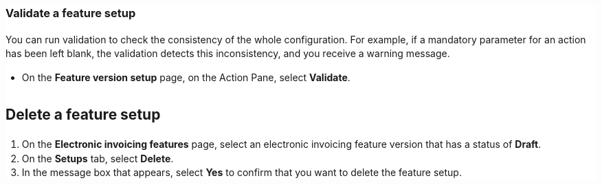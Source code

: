### Validate a feature setup

You can run validation to check the consistency of the whole configuration. For example, if a mandatory parameter for an action has been left blank, the validation detects this inconsistency, and you receive a warning message.

- On the **Feature version setup** page, on the Action Pane, select **Validate**.

## Delete a feature setup

1. On the **Electronic invoicing features** page, select an electronic invoicing feature version that has a status of **Draft**.
2. On the **Setups** tab, select **Delete**.
3. In the message box that appears, select **Yes** to confirm that you want to delete the feature setup.

